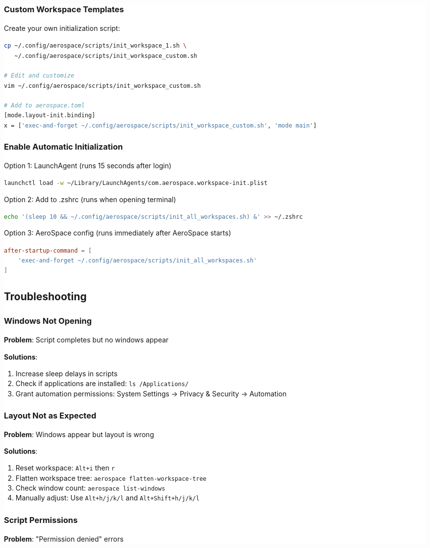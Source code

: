 ### Custom Workspace Templates

Create your own initialization script:
```bash
cp ~/.config/aerospace/scripts/init_workspace_1.sh \
   ~/.config/aerospace/scripts/init_workspace_custom.sh

# Edit and customize
vim ~/.config/aerospace/scripts/init_workspace_custom.sh

# Add to aerospace.toml
[mode.layout-init.binding]
x = ['exec-and-forget ~/.config/aerospace/scripts/init_workspace_custom.sh', 'mode main']
```

### Enable Automatic Initialization

Option 1: LaunchAgent (runs 15 seconds after login)
```bash
launchctl load -w ~/Library/LaunchAgents/com.aerospace.workspace-init.plist
```

Option 2: Add to .zshrc (runs when opening terminal)
```bash
echo '(sleep 10 && ~/.config/aerospace/scripts/init_all_workspaces.sh) &' >> ~/.zshrc
```

Option 3: AeroSpace config (runs immediately after AeroSpace starts)
```toml
after-startup-command = [
    'exec-and-forget ~/.config/aerospace/scripts/init_all_workspaces.sh'
]
```

## Troubleshooting

### Windows Not Opening
**Problem**: Script completes but no windows appear

**Solutions**:
1. Increase sleep delays in scripts
2. Check if applications are installed: `ls /Applications/`
3. Grant automation permissions: System Settings → Privacy & Security → Automation

### Layout Not as Expected
**Problem**: Windows appear but layout is wrong

**Solutions**:
1. Reset workspace: `Alt+i` then `r`
2. Flatten workspace tree: `aerospace flatten-workspace-tree`
3. Check window count: `aerospace list-windows`
4. Manually adjust: Use `Alt+h/j/k/l` and `Alt+Shift+h/j/k/l`

### Script Permissions
**Problem**: "Permission denied" errors
